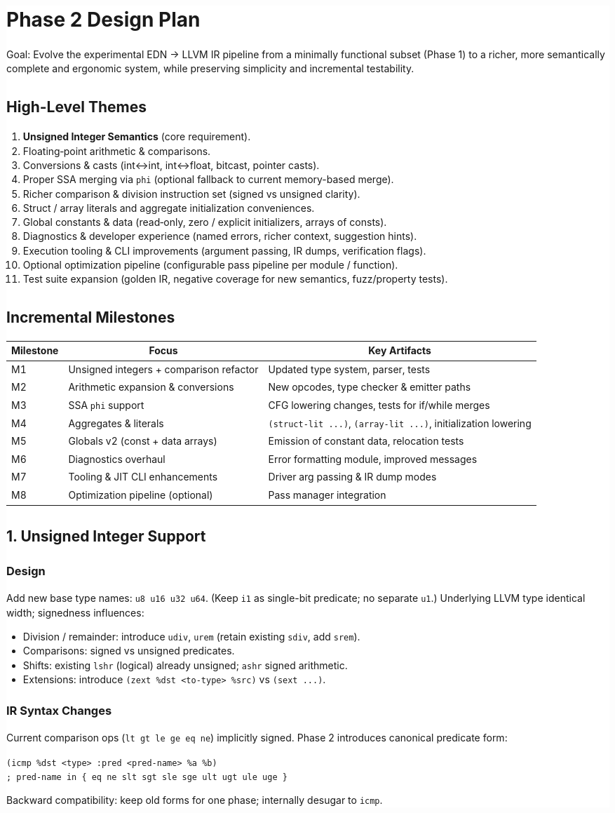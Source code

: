 # Phase 2 Design Plan

Goal: Evolve the experimental EDN -> LLVM IR pipeline from a minimally functional subset (Phase 1) to a richer, more semantically complete and ergonomic system, while preserving simplicity and incremental testability.

## High-Level Themes
1. **Unsigned Integer Semantics** (core requirement).
2. Floating‑point arithmetic & comparisons.
3. Conversions & casts (int<->int, int<->float, bitcast, pointer casts).
4. Proper SSA merging via `phi` (optional fallback to current memory-based merge).
5. Richer comparison & division instruction set (signed vs unsigned clarity).
6. Struct / array literals and aggregate initialization conveniences.
7. Global constants & data (read‑only, zero / explicit initializers, arrays of consts).
8. Diagnostics & developer experience (named errors, richer context, suggestion hints).
9. Execution tooling & CLI improvements (argument passing, IR dumps, verification flags).
10. Optional optimization pipeline (configurable pass pipeline per module / function).
11. Test suite expansion (golden IR, negative coverage for new semantics, fuzz/property tests).

## Incremental Milestones
| Milestone | Focus | Key Artifacts |
|-----------|-------|---------------|
| M1 | Unsigned integers + comparison refactor | Updated type system, parser, tests |
| M2 | Arithmetic expansion & conversions | New opcodes, type checker & emitter paths |
| M3 | SSA `phi` support | CFG lowering changes, tests for if/while merges |
| M4 | Aggregates & literals | `(struct-lit ...)`, `(array-lit ...)`, initialization lowering |
| M5 | Globals v2 (const + data arrays) | Emission of constant data, relocation tests |
| M6 | Diagnostics overhaul | Error formatting module, improved messages |
| M7 | Tooling & JIT CLI enhancements | Driver arg passing & IR dump modes |
| M8 | Optimization pipeline (optional) | Pass manager integration |

## 1. Unsigned Integer Support
### Design
Add new base type names: `u8 u16 u32 u64`. (Keep `i1` as single-bit predicate; no separate `u1`.) Underlying LLVM type identical width; signedness influences:
- Division / remainder: introduce `udiv`, `urem` (retain existing `sdiv`, add `srem`).
- Comparisons: signed vs unsigned predicates.
- Shifts: existing `lshr` (logical) already unsigned; `ashr` signed arithmetic.
- Extensions: introduce `(zext %dst <to-type> %src)` vs `(sext ...)`.

### IR Syntax Changes
Current comparison ops (`lt gt le ge eq ne`) implicitly signed. Phase 2 introduces canonical predicate form:
```
(icmp %dst <type> :pred <pred-name> %a %b)
; pred-name in { eq ne slt sgt sle sge ult ugt ule uge }
```
Backward compatibility: keep old forms for one phase; internally desugar to `icmp`.
